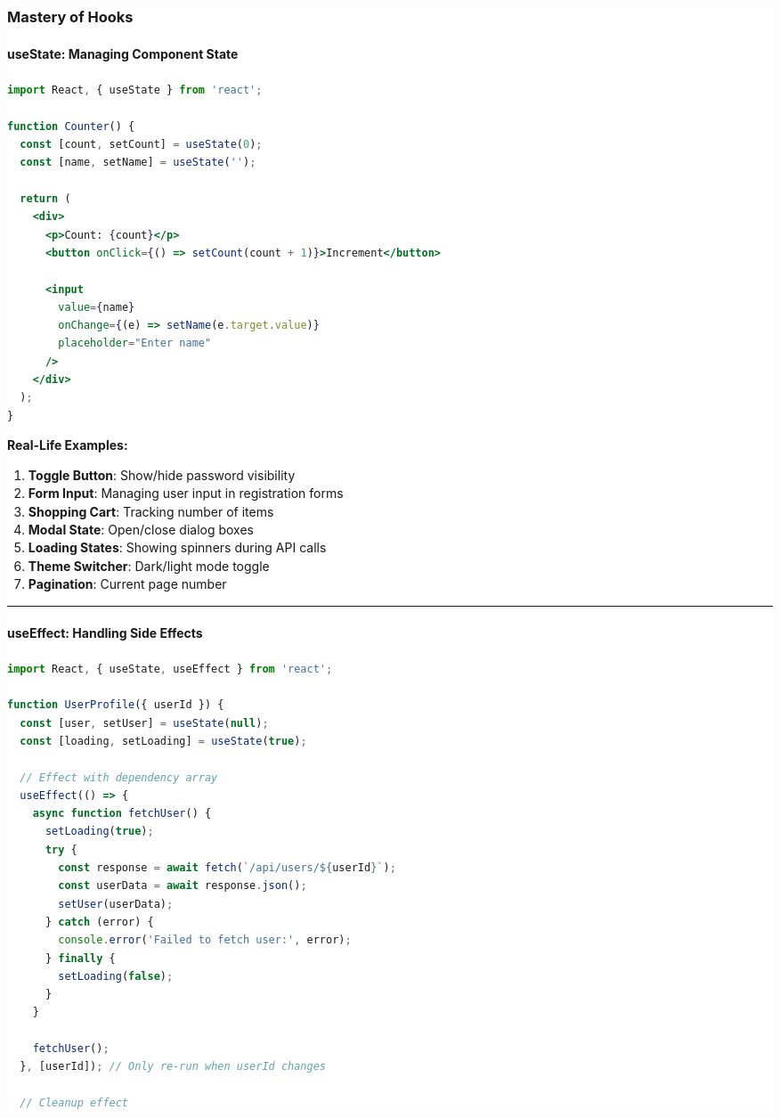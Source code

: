 
### Mastery of Hooks

#### useState: Managing Component State

```jsx
import React, { useState } from 'react';

function Counter() {
  const [count, setCount] = useState(0);
  const [name, setName] = useState('');

  return (
    <div>
      <p>Count: {count}</p>
      <button onClick={() => setCount(count + 1)}>Increment</button>
      
      <input 
        value={name}
        onChange={(e) => setName(e.target.value)}
        placeholder="Enter name"
      />
    </div>
  );
}
```

**Real-Life Examples:**
1. **Toggle Button**: Show/hide password visibility
2. **Form Input**: Managing user input in registration forms
3. **Shopping Cart**: Tracking number of items
4. **Modal State**: Open/close dialog boxes
5. **Loading States**: Showing spinners during API calls
6. **Theme Switcher**: Dark/light mode toggle
7. **Pagination**: Current page number

---

#### useEffect: Handling Side Effects

```jsx
import React, { useState, useEffect } from 'react';

function UserProfile({ userId }) {
  const [user, setUser] = useState(null);
  const [loading, setLoading] = useState(true);

  // Effect with dependency array
  useEffect(() => {
    async function fetchUser() {
      setLoading(true);
      try {
        const response = await fetch(`/api/users/${userId}`);
        const userData = await response.json();
        setUser(userData);
      } catch (error) {
        console.error('Failed to fetch user:', error);
      } finally {
        setLoading(false);
      }
    }

    fetchUser();
  }, [userId]); // Only re-run when userId changes

  // Cleanup effect
```